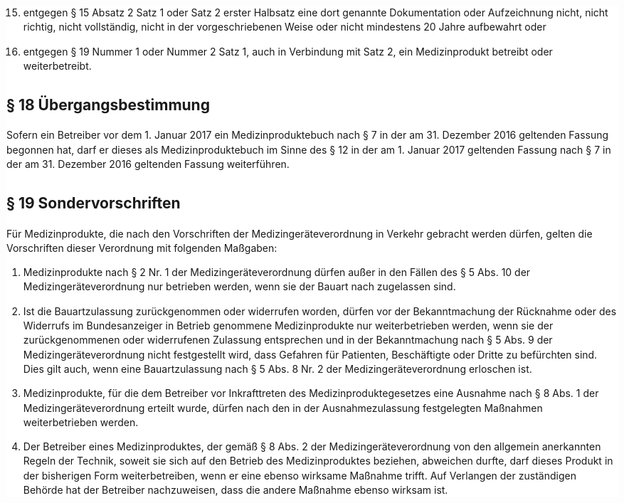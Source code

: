 
15. entgegen § 15 Absatz 2 Satz 1 oder Satz 2 erster Halbsatz eine dort
    genannte Dokumentation oder Aufzeichnung nicht, nicht richtig, nicht
    vollständig, nicht in der vorgeschriebenen Weise oder nicht mindestens
    20 Jahre aufbewahrt oder


16. entgegen § 19 Nummer 1 oder Nummer 2 Satz 1, auch in Verbindung mit
    Satz 2, ein Medizinprodukt betreibt oder weiterbetreibt.





## § 18 Übergangsbestimmung

Sofern ein Betreiber vor dem 1. Januar 2017 ein Medizinproduktebuch
nach § 7 in der am 31. Dezember 2016 geltenden Fassung begonnen hat,
darf er dieses als Medizinproduktebuch im Sinne des § 12 in der am 1.
Januar 2017 geltenden Fassung nach § 7 in der am 31. Dezember 2016
geltenden Fassung weiterführen.


## § 19 Sondervorschriften

Für Medizinprodukte, die nach den Vorschriften der
Medizingeräteverordnung in Verkehr gebracht werden dürfen, gelten die
Vorschriften dieser Verordnung mit folgenden Maßgaben:

1.  Medizinprodukte nach § 2 Nr. 1 der Medizingeräteverordnung dürfen
    außer in den Fällen des § 5 Abs. 10 der Medizingeräteverordnung nur
    betrieben werden, wenn sie der Bauart nach zugelassen sind.


2.  Ist die Bauartzulassung zurückgenommen oder widerrufen worden, dürfen
    vor der Bekanntmachung der Rücknahme oder des Widerrufs im
    Bundesanzeiger in Betrieb genommene Medizinprodukte nur
    weiterbetrieben werden, wenn sie der zurückgenommenen oder
    widerrufenen Zulassung entsprechen und in der Bekanntmachung nach § 5
    Abs. 9 der Medizingeräteverordnung nicht festgestellt wird, dass
    Gefahren für Patienten, Beschäftigte oder Dritte zu befürchten sind.
    Dies gilt auch, wenn eine Bauartzulassung nach § 5 Abs. 8 Nr. 2 der
    Medizingeräteverordnung erloschen ist.


3.  Medizinprodukte, für die dem Betreiber vor Inkrafttreten des
    Medizinproduktegesetzes eine Ausnahme nach § 8 Abs. 1 der
    Medizingeräteverordnung erteilt wurde, dürfen nach den in der
    Ausnahmezulassung festgelegten Maßnahmen weiterbetrieben werden.


4.  Der Betreiber eines Medizinproduktes, der gemäß § 8 Abs. 2 der
    Medizingeräteverordnung von den allgemein anerkannten Regeln der
    Technik, soweit sie sich auf den Betrieb des Medizinproduktes
    beziehen, abweichen durfte, darf dieses Produkt in der bisherigen Form
    weiterbetreiben, wenn er eine ebenso wirksame Maßnahme trifft. Auf
    Verlangen der zuständigen Behörde hat der Betreiber nachzuweisen, dass
    die andere Maßnahme ebenso wirksam ist.
